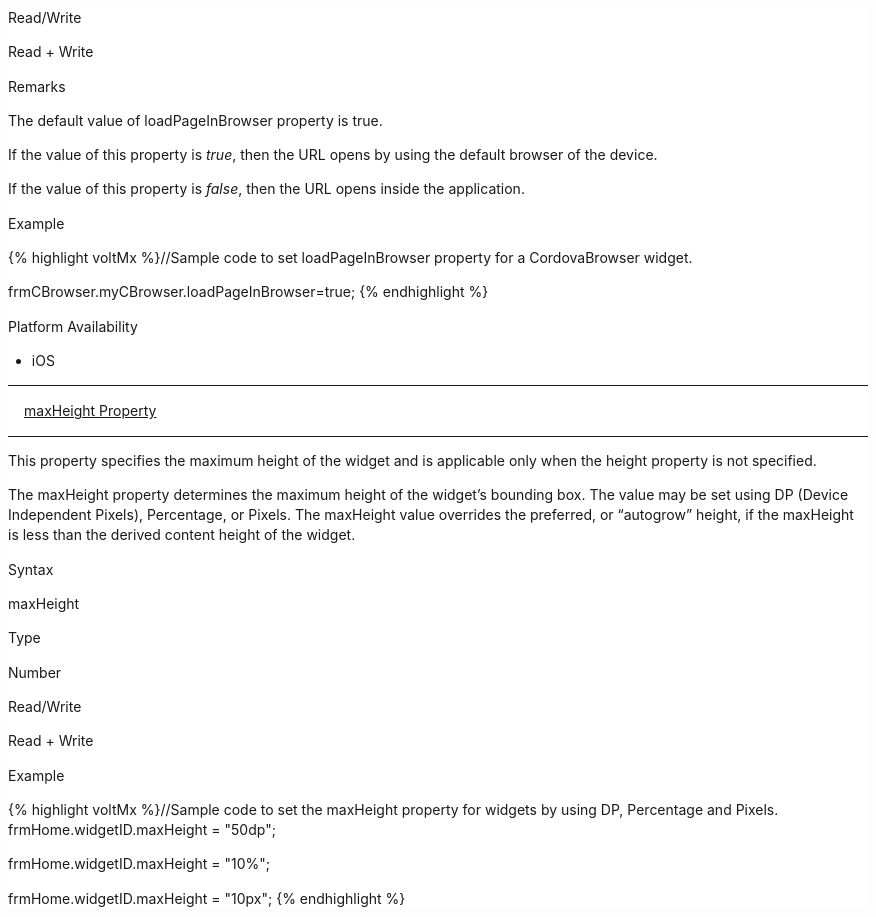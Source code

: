 Read/Write

Read + Write

Remarks

The default value of loadPageInBrowser property is true.

If the value of this property is _true_, then the URL opens by using the default browser of the device.

If the value of this property is _false_, then the URL opens inside the application.

Example

{% highlight voltMx %}//Sample code to set loadPageInBrowser property for a CordovaBrowser widget.

frmCBrowser.myCBrowser.loadPageInBrowser=true;
{% endhighlight %}

Platform Availability

*   iOS

* * *

[![Closed](../Skins/Default/Stylesheets/Images/transparent.gif)](javascript:void(0);)[maxHeight Property](javascript:void(0);)

* * *

This property specifies the maximum height of the widget and is applicable only when the height property is not specified.

The maxHeight property determines the maximum height of the widget’s bounding box. The value may be set using DP (Device Independent Pixels), Percentage, or Pixels. The maxHeight value overrides the preferred, or “autogrow” height, if the maxHeight is less than the derived content height of the widget.

Syntax

maxHeight

Type

Number

Read/Write

Read + Write

Example

{% highlight voltMx %}//Sample code to set the maxHeight property for widgets by using DP, Percentage and Pixels.
frmHome.widgetID.maxHeight = "50dp";

frmHome.widgetID.maxHeight = "10%";

frmHome.widgetID.maxHeight = "10px";
{% endhighlight %}
